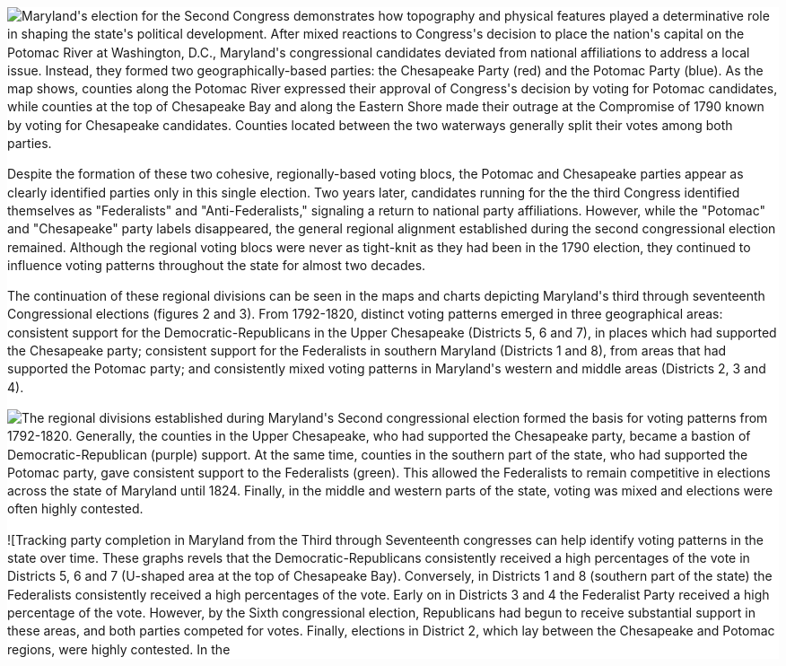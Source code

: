 ![Maryland's election for the
<a href="http://earlyamericanelections.org/maps/meae.congressional.congress02.md.county.html">Second
Congress</a> demonstrates how topography and physical features played a
determinative role in shaping the state's political development. After
mixed reactions to Congress's decision to place the nation's capital on
the Potomac River at Washington, D.C., Maryland's congressional
candidates deviated from national affiliations to address a local issue.
Instead, they formed two geographically-based parties: the Chesapeake
Party (red) and the Potomac Party (blue). As the map shows, counties
along the Potomac River expressed their approval of Congress's decision
by voting for Potomac candidates, while counties at the top of
Chesapeake Bay and along the Eastern Shore made their outrage at the
Compromise of 1790 known by voting for Chesapeake candidates. Counties
located between the two waterways generally split their votes among both
parties.](/content-img/md2-map.png)

Despite the formation of these two cohesive, regionally-based voting
blocs, the Potomac and Chesapeake parties appear as clearly identified
parties only in this single election. Two years later, candidates
running for the the third Congress identified themselves as
"Federalists" and "Anti-Federalists," signaling a return to national
party affiliations. However, while the "Potomac" and "Chesapeake" party
labels disappeared, the general regional alignment established during
the second congressional election remained. Although the regional voting
blocs were never as tight-knit as they had been in the 1790 election,
they continued to influence voting patterns throughout the state for
almost two decades.

The continuation of these regional divisions can be seen in the maps and
charts depicting Maryland's third through seventeenth Congressional
elections (figures 2 and 3). From 1792-1820, distinct voting patterns
emerged in three geographical areas: consistent support for the
Democratic-Republicans in the Upper Chesapeake (Districts 5, 6 and 7),
in places which had supported the Chesapeake party; consistent support
for the Federalists in southern Maryland (Districts 1 and 8), from areas
that had supported the Potomac party; and consistently mixed voting
patterns in Maryland's western and middle areas (Districts 2, 3 and 4).

![The regional divisions established during Maryland's Second
congressional election formed the basis for voting patterns from
1792-1820. Generally, the counties in the Upper Chesapeake, who had
supported the Chesapeake party, became a bastion of
Democratic-Republican (purple) support. At the same time, counties in
the southern part of the state, who had supported the Potomac party,
gave consistent support to the Federalists (green). This allowed the
Federalists to remain competitive in elections across the state of
Maryland until 1824. Finally, in the middle and western parts of the
state, voting was mixed and elections were often highly
contested.](/content-img/Maryland-animation-03-17.gif)

![Tracking party completion in Maryland from the Third through
Seventeenth congresses can help identify voting patterns in the state
over time. These graphs revels that the Democratic-Republicans
consistently received a high percentages of the vote in Districts 5, 6
and 7 (U-shaped area at the top of Chesapeake Bay). Conversely, in
Districts 1 and 8 (southern part of the state) the Federalists
consistently received a high percentages of the vote. Early on in
Districts 3 and 4 the Federalist Party received a high percentage of the
vote. However, by the Sixth congressional election, Republicans had
begun to receive substantial support in these areas, and both parties
competed for votes. Finally, elections in District 2, which lay between
the Chesapeake and Potomac regions, were highly contested. In the